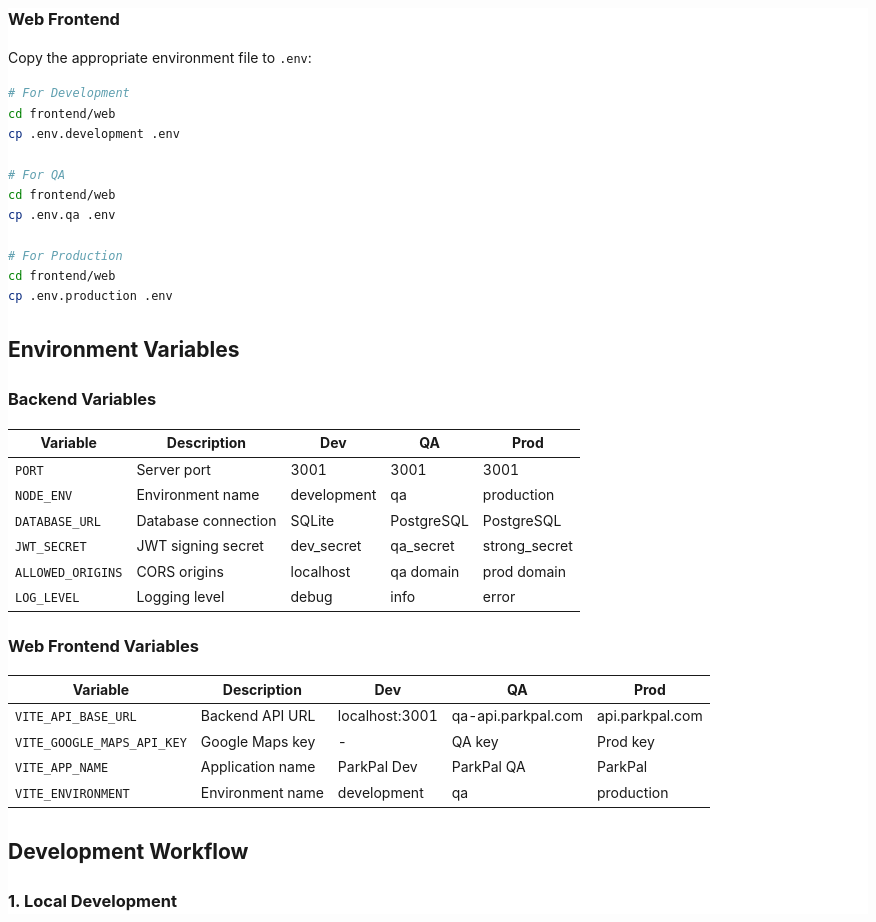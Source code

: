 ### Web Frontend

Copy the appropriate environment file to `.env`:

```bash
# For Development
cd frontend/web
cp .env.development .env

# For QA
cd frontend/web
cp .env.qa .env

# For Production
cd frontend/web
cp .env.production .env
```

## Environment Variables

### Backend Variables

| Variable | Description | Dev | QA | Prod |
|----------|-------------|-----|-----|------|
| `PORT` | Server port | 3001 | 3001 | 3001 |
| `NODE_ENV` | Environment name | development | qa | production |
| `DATABASE_URL` | Database connection | SQLite | PostgreSQL | PostgreSQL |
| `JWT_SECRET` | JWT signing secret | dev_secret | qa_secret | strong_secret |
| `ALLOWED_ORIGINS` | CORS origins | localhost | qa domain | prod domain |
| `LOG_LEVEL` | Logging level | debug | info | error |

### Web Frontend Variables

| Variable | Description | Dev | QA | Prod |
|----------|-------------|-----|-----|------|
| `VITE_API_BASE_URL` | Backend API URL | localhost:3001 | qa-api.parkpal.com | api.parkpal.com |
| `VITE_GOOGLE_MAPS_API_KEY` | Google Maps key | - | QA key | Prod key |
| `VITE_APP_NAME` | Application name | ParkPal Dev | ParkPal QA | ParkPal |
| `VITE_ENVIRONMENT` | Environment name | development | qa | production |

## Development Workflow

### 1. Local Development
